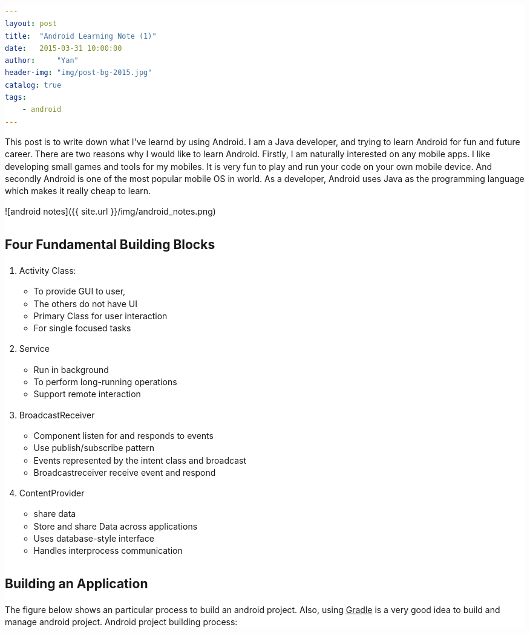 ```yaml
---
layout: post
title:  "Android Learning Note (1)"
date:   2015-03-31 10:00:00
author:     "Yan"
header-img: "img/post-bg-2015.jpg"
catalog: true
tags:
    - android
---
```


This post is to write down what I've learnd by using Android. I am a Java developer, and trying to learn Android for fun and future career. There are two reasons why I would like to learn Android. Firstly, I am naturally interested on any mobile apps. I like developing small games and tools for my mobiles. It is very fun to play and run your code on your own mobile device. And secondly Android is one of the most popular mobile OS in world. As a developer, Android uses Java as the programming language which makes it really cheap to learn. 

![android notes]({{ site.url }}/img/android_notes.png)

## Four Fundamental Building Blocks

1. Activity Class: 
    - To provide GUI to user, 
    - The others do not have UI
    - Primary Class for user interaction
    - For single focused tasks

2. Service
    - Run in background
    - To perform long-running operations
    - Support remote interaction

3. BroadcastReceiver
    - Component listen for and responds to events
    - Use publish/subscribe pattern
    - Events represented by the intent class and broadcast
    - Broadcastreceiver receive event and respond

4. ContentProvider
    - share data
    - Store and share Data across applications
    - Uses database-style interface
    - Handles interprocess communication

## Building an Application

The figure below shows an particular process to build an android project. Also, using [Gradle](http://developer.android.com/sdk/installing/studio-build.html) is a very good idea to build and manage android project. Android project building process:
